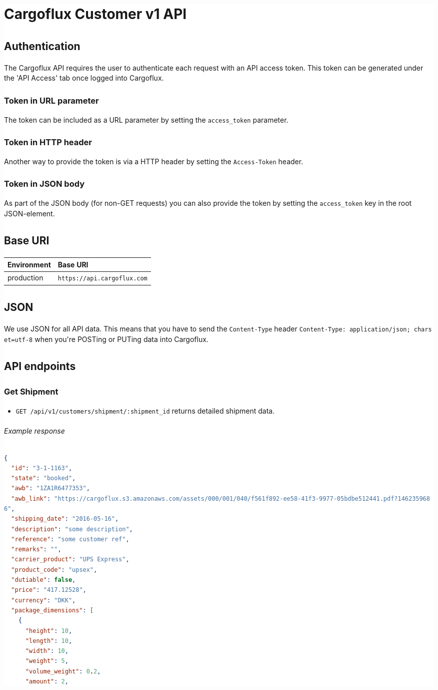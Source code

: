 Cargoflux Customer v1 API
=========================

Authentication
--------------

The Cargoflux API requires the user to authenticate each request with an API access token.
This token can be generated under the 'API Access' tab once logged into Cargoflux.

### Token in URL parameter

The token can be included as a URL parameter by setting the `access_token` parameter.

### Token in HTTP header

Another way to provide the token is via a HTTP header by setting the `Access-Token` header.

### Token in JSON body

As part of the JSON body (for non-GET requests) you can also provide the token by setting the `access_token` key in the root JSON-element.

Base URI
--------

Environment | Base URI
:---------- | :---
production | `https://api.cargoflux.com`

JSON
----

We use JSON for all API data. This means that you have to send the `Content-Type` header `Content-Type: application/json; charset=utf-8` when you're POSTing or PUTing data into Cargoflux.

API endpoints
-------------

### Get Shipment

- `GET /api/v1/customers/shipment/:shipment_id` returns detailed shipment data.

###### Example response

```json
{
  "id": "3-1-1163",
  "state": "booked",
  "awb": "1ZA1R6477353",
  "awb_link": "https://cargoflux.s3.amazonaws.com/assets/000/001/040/f561f892-ee58-41f3-9977-05bdbe512441.pdf?1462359686",
  "shipping_date": "2016-05-16",
  "description": "some description",
  "reference": "some customer ref",
  "remarks": "",
  "carrier_product": "UPS Express",
  "product_code": "upsex",
  "dutiable": false,
  "price": "417.12528",
  "currency": "DKK",
  "package_dimensions": [
    {
      "height": 10,
      "length": 10,
      "width": 10,
      "weight": 5,
      "volume_weight": 0.2,
      "amount": 2,
```